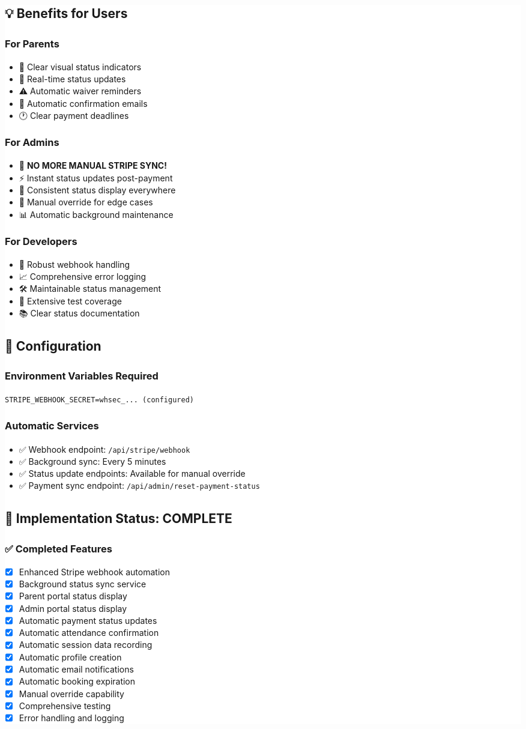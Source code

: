 ## 💡 Benefits for Users

### For Parents
- 🎯 Clear visual status indicators
- 🔄 Real-time status updates
- ⚠️ Automatic waiver reminders
- 📧 Automatic confirmation emails
- 🕐 Clear payment deadlines

### For Admins
- 🚫 **NO MORE MANUAL STRIPE SYNC!**
- ⚡ Instant status updates post-payment
- 🎯 Consistent status display everywhere
- 🔧 Manual override for edge cases
- 📊 Automatic background maintenance

### For Developers
- 🔄 Robust webhook handling
- 📈 Comprehensive error logging
- 🛠️ Maintainable status management
- 🧪 Extensive test coverage
- 📚 Clear status documentation

## 🔧 Configuration

### Environment Variables Required
```
STRIPE_WEBHOOK_SECRET=whsec_... (configured)
```

### Automatic Services
- ✅ Webhook endpoint: `/api/stripe/webhook`
- ✅ Background sync: Every 5 minutes
- ✅ Status update endpoints: Available for manual override
- ✅ Payment sync endpoint: `/api/admin/reset-payment-status`

## 🎉 Implementation Status: COMPLETE

### ✅ Completed Features
- [x] Enhanced Stripe webhook automation
- [x] Background status sync service
- [x] Parent portal status display
- [x] Admin portal status display
- [x] Automatic payment status updates
- [x] Automatic attendance confirmation
- [x] Automatic session data recording
- [x] Automatic profile creation
- [x] Automatic email notifications
- [x] Automatic booking expiration
- [x] Manual override capability
- [x] Comprehensive testing
- [x] Error handling and logging
